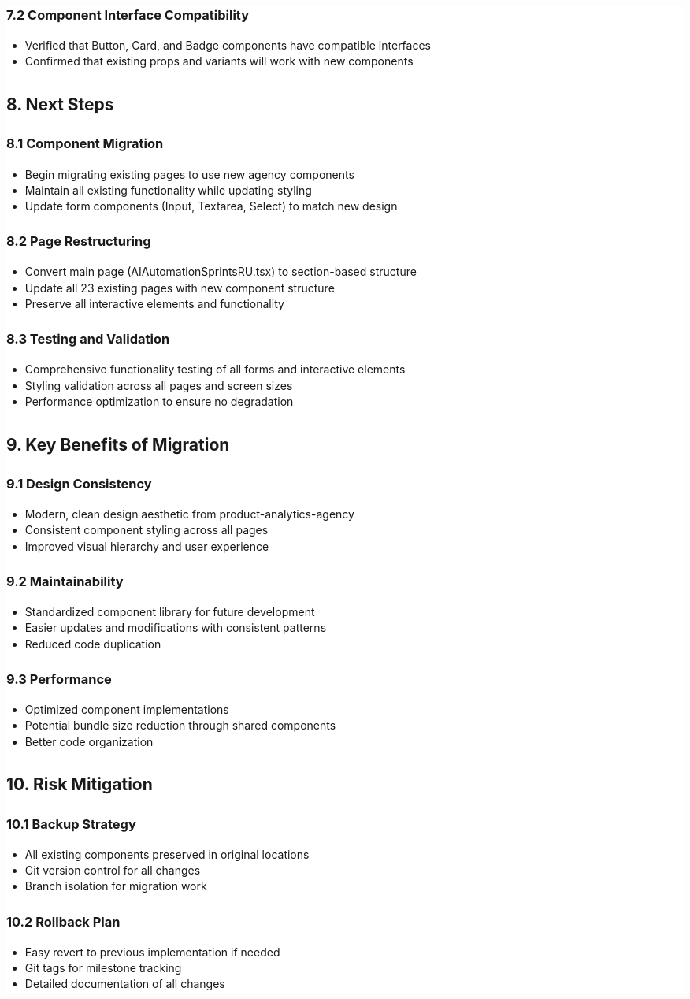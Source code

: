 ### 7.2 Component Interface Compatibility
- Verified that Button, Card, and Badge components have compatible interfaces
- Confirmed that existing props and variants will work with new components

## 8. Next Steps

### 8.1 Component Migration
- Begin migrating existing pages to use new agency components
- Maintain all existing functionality while updating styling
- Update form components (Input, Textarea, Select) to match new design

### 8.2 Page Restructuring
- Convert main page (AIAutomationSprintsRU.tsx) to section-based structure
- Update all 23 existing pages with new component structure
- Preserve all interactive elements and functionality

### 8.3 Testing and Validation
- Comprehensive functionality testing of all forms and interactive elements
- Styling validation across all pages and screen sizes
- Performance optimization to ensure no degradation

## 9. Key Benefits of Migration

### 9.1 Design Consistency
- Modern, clean design aesthetic from product-analytics-agency
- Consistent component styling across all pages
- Improved visual hierarchy and user experience

### 9.2 Maintainability
- Standardized component library for future development
- Easier updates and modifications with consistent patterns
- Reduced code duplication

### 9.3 Performance
- Optimized component implementations
- Potential bundle size reduction through shared components
- Better code organization

## 10. Risk Mitigation

### 10.1 Backup Strategy
- All existing components preserved in original locations
- Git version control for all changes
- Branch isolation for migration work

### 10.2 Rollback Plan
- Easy revert to previous implementation if needed
- Git tags for milestone tracking
- Detailed documentation of all changes
